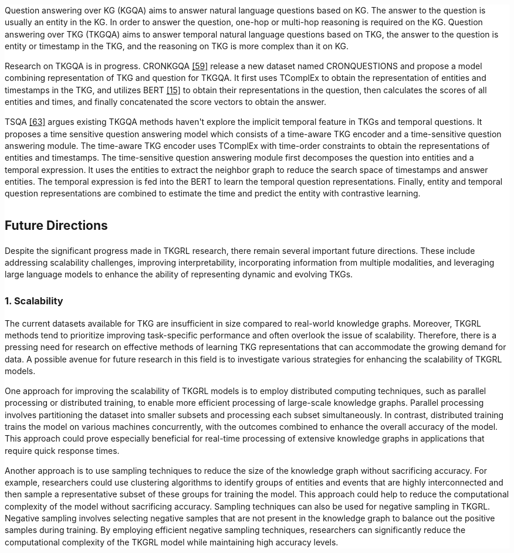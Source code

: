 Question answering over KG (KGQA) aims to answer natural language questions based on KG. The answer to the question is usually an entity in the KG. In order to answer the question, one-hop or multi-hop reasoning is required on the KG. Question answering over TKG (TKGQA) aims to answer temporal natural language questions based on TKG, the answer to the question is entity or timestamp in the TKG, and the reasoning on TKG is more complex than it on KG.

Research on TKGQA is in progress. CRONKGQA [[59]](#ref-59) release a new dataset named CRONQUESTIONS and propose a model combining representation of TKG and question for TKGQA. It first uses TComplEx to obtain the representation of entities and timestamps in the TKG, and utilizes BERT [[15]](#ref-15) to obtain their representations in the question, then calculates the scores of all entities and times, and finally concatenated the score vectors to obtain the answer.

TSQA [[63]](#ref-63) argues existing TKGQA methods haven't explore the implicit temporal feature in TKGs and temporal questions. It proposes a time sensitive question answering model which consists of a time-aware TKG encoder and a time-sensitive question answering module. The time-aware TKG encoder uses TComplEx with time-order constraints to obtain the representations of entities and timestamps. The time-sensitive question answering module first decomposes the question into entities and a temporal expression. It uses the entities to extract the neighbor graph to reduce the search space of timestamps and answer entities. The temporal expression is fed into the BERT to learn the temporal question representations. Finally, entity and temporal question representations are combined to estimate the time and predict the entity with contrastive learning.

## Future Directions

Despite the significant progress made in TKGRL research, there remain several important future directions. These include addressing scalability challenges, improving interpretability, incorporating information from multiple modalities, and leveraging large language models to enhance the ability of representing dynamic and evolving TKGs.

### 1. Scalability

The current datasets available for TKG are insufficient in size compared to real-world knowledge graphs. Moreover, TKGRL methods tend to prioritize improving task-specific performance and often overlook the issue of scalability. Therefore, there is a pressing need for research on effective methods of learning TKG representations that can accommodate the growing demand for data. A possible avenue for future research in this field is to investigate various strategies for enhancing the scalability of TKGRL models.

One approach for improving the scalability of TKGRL models is to employ distributed computing techniques, such as parallel processing or distributed training, to enable more efficient processing of large-scale knowledge graphs. Parallel processing involves partitioning the dataset into smaller subsets and processing each subset simultaneously. In contrast, distributed training trains the model on various machines concurrently, with the outcomes combined to enhance the overall accuracy of the model. This approach could prove especially beneficial for real-time processing of extensive knowledge graphs in applications that require quick response times.

Another approach is to use sampling techniques to reduce the size of the knowledge graph without sacrificing accuracy. For example, researchers could use clustering algorithms to identify groups of entities and events that are highly interconnected and then sample a representative subset of these groups for training the model. This approach could help to reduce the computational complexity of the model without sacrificing accuracy. Sampling techniques can also be used for negative sampling in TKGRL. Negative sampling involves selecting negative samples that are not present in the knowledge graph to balance out the positive samples during training. By employing efficient negative sampling techniques, researchers can significantly reduce the computational complexity of the TKGRL model while maintaining high accuracy levels.

